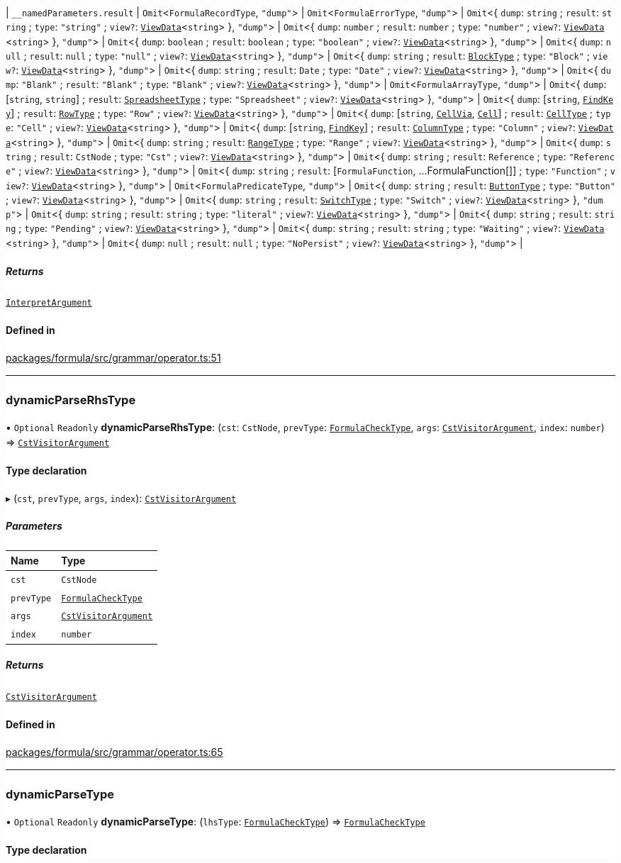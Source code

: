 | `__namedParameters.result`   | `Omit`<`FormulaRecordType`, `"dump"`\> \| `Omit`<`FormulaErrorType`, `"dump"`\> \| `Omit`<{ `dump`: `string` ; `result`: `string` ; `type`: `"string"` ; `view?`: [`ViewData`](ViewData.md)<`string`\> }, `"dump"`\> \| `Omit`<{ `dump`: `number` ; `result`: `number` ; `type`: `"number"` ; `view?`: [`ViewData`](ViewData.md)<`string`\> }, `"dump"`\> \| `Omit`<{ `dump`: `boolean` ; `result`: `boolean` ; `type`: `"boolean"` ; `view?`: [`ViewData`](ViewData.md)<`string`\> }, `"dump"`\> \| `Omit`<{ `dump`: `null` ; `result`: `null` ; `type`: `"null"` ; `view?`: [`ViewData`](ViewData.md)<`string`\> }, `"dump"`\> \| `Omit`<{ `dump`: `string` ; `result`: [`BlockType`](BlockType.md) ; `type`: `"Block"` ; `view?`: [`ViewData`](ViewData.md)<`string`\> }, `"dump"`\> \| `Omit`<{ `dump`: `string` ; `result`: `Date` ; `type`: `"Date"` ; `view?`: [`ViewData`](ViewData.md)<`string`\> }, `"dump"`\> \| `Omit`<{ `dump`: `"Blank"` ; `result`: `"Blank"` ; `type`: `"Blank"` ; `view?`: [`ViewData`](ViewData.md)<`string`\> }, `"dump"`\> \| `Omit`<`FormulaArrayType`, `"dump"`\> \| `Omit`<{ `dump`: [`string`, `string`] ; `result`: [`SpreadsheetType`](SpreadsheetType.md) ; `type`: `"Spreadsheet"` ; `view?`: [`ViewData`](ViewData.md)<`string`\> }, `"dump"`\> \| `Omit`<{ `dump`: [`string`, [`FindKey`](FindKey.md)] ; `result`: [`RowType`](RowType.md) ; `type`: `"Row"` ; `view?`: [`ViewData`](ViewData.md)<`string`\> }, `"dump"`\> \| `Omit`<{ `dump`: [`string`, [`CellVia`](../README.md#cellvia), [`Cell`](Cell.md)] ; `result`: [`CellType`](CellType.md) ; `type`: `"Cell"` ; `view?`: [`ViewData`](ViewData.md)<`string`\> }, `"dump"`\> \| `Omit`<{ `dump`: [`string`, [`FindKey`](FindKey.md)] ; `result`: [`ColumnType`](ColumnType.md) ; `type`: `"Column"` ; `view?`: [`ViewData`](ViewData.md)<`string`\> }, `"dump"`\> \| `Omit`<{ `dump`: `string` ; `result`: [`RangeType`](RangeType.md) ; `type`: `"Range"` ; `view?`: [`ViewData`](ViewData.md)<`string`\> }, `"dump"`\> \| `Omit`<{ `dump`: `string` ; `result`: `CstNode` ; `type`: `"Cst"` ; `view?`: [`ViewData`](ViewData.md)<`string`\> }, `"dump"`\> \| `Omit`<{ `dump`: `string` ; `result`: `Reference` ; `type`: `"Reference"` ; `view?`: [`ViewData`](ViewData.md)<`string`\> }, `"dump"`\> \| `Omit`<{ `dump`: `string` ; `result`: [`FormulaFunction`, ...FormulaFunction[]] ; `type`: `"Function"` ; `view?`: [`ViewData`](ViewData.md)<`string`\> }, `"dump"`\> \| `Omit`<`FormulaPredicateType`, `"dump"`\> \| `Omit`<{ `dump`: `string` ; `result`: [`ButtonType`](ButtonType.md) ; `type`: `"Button"` ; `view?`: [`ViewData`](ViewData.md)<`string`\> }, `"dump"`\> \| `Omit`<{ `dump`: `string` ; `result`: [`SwitchType`](SwitchType.md) ; `type`: `"Switch"` ; `view?`: [`ViewData`](ViewData.md)<`string`\> }, `"dump"`\> \| `Omit`<{ `dump`: `string` ; `result`: `string` ; `type`: `"literal"` ; `view?`: [`ViewData`](ViewData.md)<`string`\> }, `"dump"`\> \| `Omit`<{ `dump`: `string` ; `result`: `string` ; `type`: `"Pending"` ; `view?`: [`ViewData`](ViewData.md)<`string`\> }, `"dump"`\> \| `Omit`<{ `dump`: `string` ; `result`: `string` ; `type`: `"Waiting"` ; `view?`: [`ViewData`](ViewData.md)<`string`\> }, `"dump"`\> \| `Omit`<{ `dump`: `null` ; `result`: `null` ; `type`: `"NoPersist"` ; `view?`: [`ViewData`](ViewData.md)<`string`\> }, `"dump"`\> |

##### Returns

[`InterpretArgument`](InterpretArgument.md)

#### Defined in

[packages/formula/src/grammar/operator.ts:51](https://github.com/mashcard/mashcard/blob/main/packages/formula/src/grammar/operator.ts#L51)

---

### <a id="dynamicparserhstype" name="dynamicparserhstype"></a> dynamicParseRhsType

• `Optional` `Readonly` **dynamicParseRhsType**: (`cst`: `CstNode`, `prevType`: [`FormulaCheckType`](../README.md#formulachecktype), `args`: [`CstVisitorArgument`](CstVisitorArgument.md), `index`: `number`) => [`CstVisitorArgument`](CstVisitorArgument.md)

#### Type declaration

▸ (`cst`, `prevType`, `args`, `index`): [`CstVisitorArgument`](CstVisitorArgument.md)

##### Parameters

| Name       | Type                                                |
| :--------- | :-------------------------------------------------- |
| `cst`      | `CstNode`                                           |
| `prevType` | [`FormulaCheckType`](../README.md#formulachecktype) |
| `args`     | [`CstVisitorArgument`](CstVisitorArgument.md)       |
| `index`    | `number`                                            |

##### Returns

[`CstVisitorArgument`](CstVisitorArgument.md)

#### Defined in

[packages/formula/src/grammar/operator.ts:65](https://github.com/mashcard/mashcard/blob/main/packages/formula/src/grammar/operator.ts#L65)

---

### <a id="dynamicparsetype" name="dynamicparsetype"></a> dynamicParseType

• `Optional` `Readonly` **dynamicParseType**: (`lhsType`: [`FormulaCheckType`](../README.md#formulachecktype)) => [`FormulaCheckType`](../README.md#formulachecktype)

#### Type declaration
